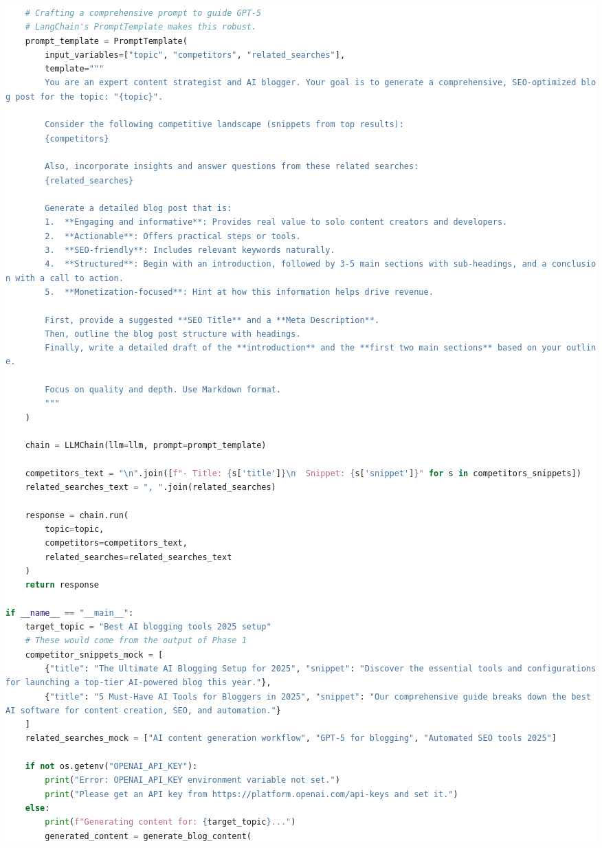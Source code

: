 ```python
    # Crafting a comprehensive prompt to guide GPT-5
    # LangChain's PromptTemplate makes this robust.
    prompt_template = PromptTemplate(
        input_variables=["topic", "competitors", "related_searches"],
        template="""
        You are an expert content strategist and AI blogger. Your goal is to generate a comprehensive, SEO-optimized blog post for the topic: "{topic}".

        Consider the following competitive landscape (snippets from top results):
        {competitors}

        Also, incorporate insights and answer questions from these related searches:
        {related_searches}

        Generate a detailed blog post that is:
        1.  **Engaging and informative**: Provides real value to solo content creators and developers.
        2.  **Actionable**: Offers practical steps or tools.
        3.  **SEO-friendly**: Includes relevant keywords naturally.
        4.  **Structured**: Begin with an introduction, followed by 3-5 main sections with sub-headings, and a conclusion with a call to action.
        5.  **Monetization-focused**: Hint at how this information helps drive revenue.

        First, provide a suggested **SEO Title** and a **Meta Description**.
        Then, outline the blog post structure with headings.
        Finally, write a detailed draft of the **introduction** and the **first two main sections** based on your outline.

        Focus on quality and depth. Use Markdown format.
        """
    )

    chain = LLMChain(llm=llm, prompt=prompt_template)

    competitors_text = "\n".join([f"- Title: {s['title']}\n  Snippet: {s['snippet']}" for s in competitors_snippets])
    related_searches_text = ", ".join(related_searches)

    response = chain.run(
        topic=topic,
        competitors=competitors_text,
        related_searches=related_searches_text
    )
    return response

if __name__ == "__main__":
    target_topic = "Best AI blogging tools 2025 setup"
    # These would come from the output of Phase 1
    competitor_snippets_mock = [
        {"title": "The Ultimate AI Blogging Setup for 2025", "snippet": "Discover the essential tools and configurations for launching a top-tier AI-powered blog this year."},
        {"title": "5 Must-Have AI Tools for Bloggers in 2025", "snippet": "Our comprehensive guide breaks down the best AI software for content creation, SEO, and automation."}
    ]
    related_searches_mock = ["AI content generation workflow", "GPT-5 for blogging", "Automated SEO tools 2025"]

    if not os.getenv("OPENAI_API_KEY"):
        print("Error: OPENAI_API_KEY environment variable not set.")
        print("Please get an API key from https://platform.openai.com/api-keys and set it.")
    else:
        print(f"Generating content for: {target_topic}...")
        generated_content = generate_blog_content(
```